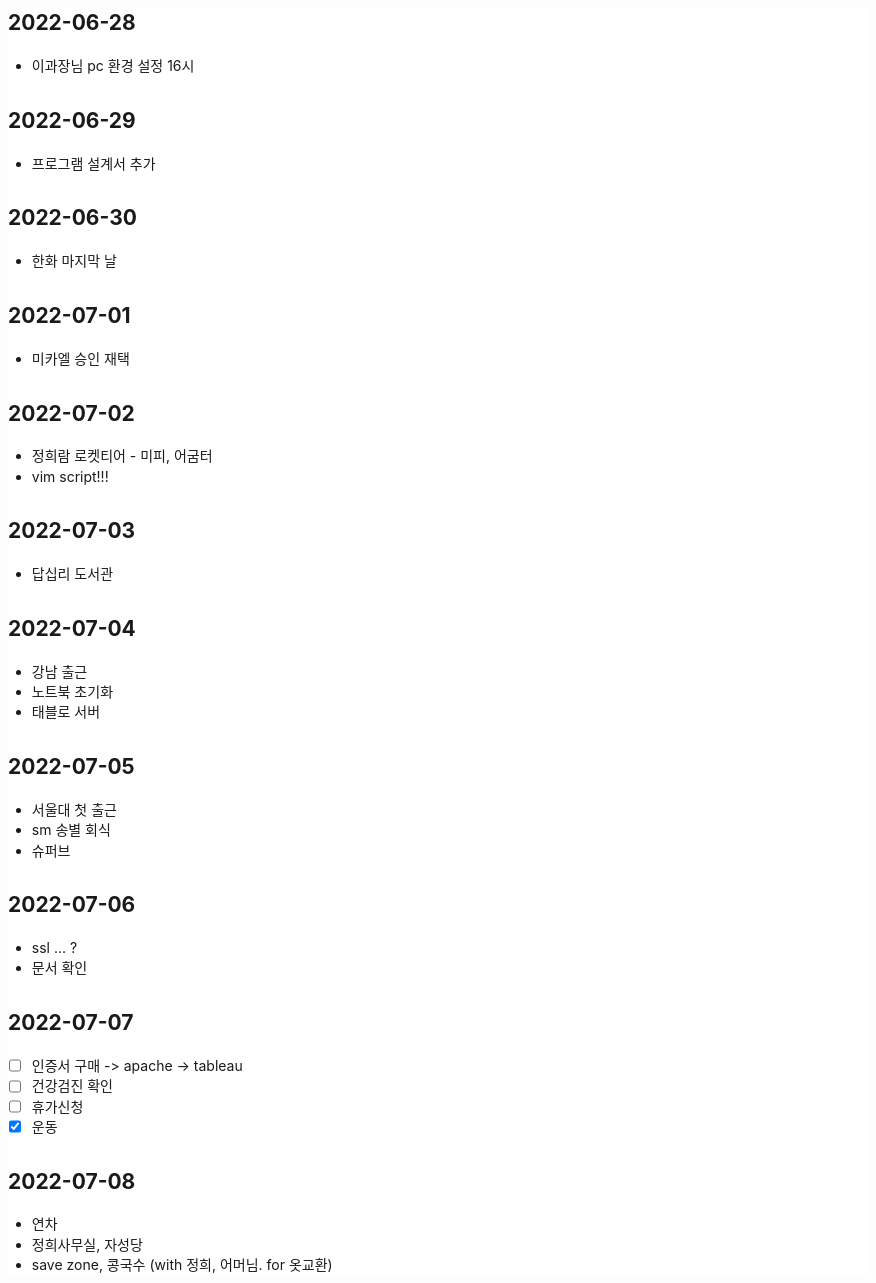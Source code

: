 ## 2022-06-28
- 이과장님 pc 환경 설정 16시

## 2022-06-29
- 프로그램 설계서 추가


## 2022-06-30
- 한화 마지막 날

## 2022-07-01
- 미카엘 승인 재택

## 2022-07-02
- 정희람 로켓티어 - 미피, 어굼터
- vim script!!!

## 2022-07-03
- 답십리 도서관

## 2022-07-04
- 강남 출근
- 노트북 초기화
- 태블로 서버

## 2022-07-05
- 서울대 첫 출근
- sm 송별 회식
- 슈퍼브

## 2022-07-06
- ssl ... ?
- 문서 확인

## 2022-07-07
- [ ] 인증서 구매 -> apache -> tableau
- [ ] 건강검진 확인
- [ ] 휴가신청
- [x] 운동

## 2022-07-08
- 연차
- 정희사무실, 자성당
- save zone, 콩국수 (with 정희, 어머님. for 옷교환)
